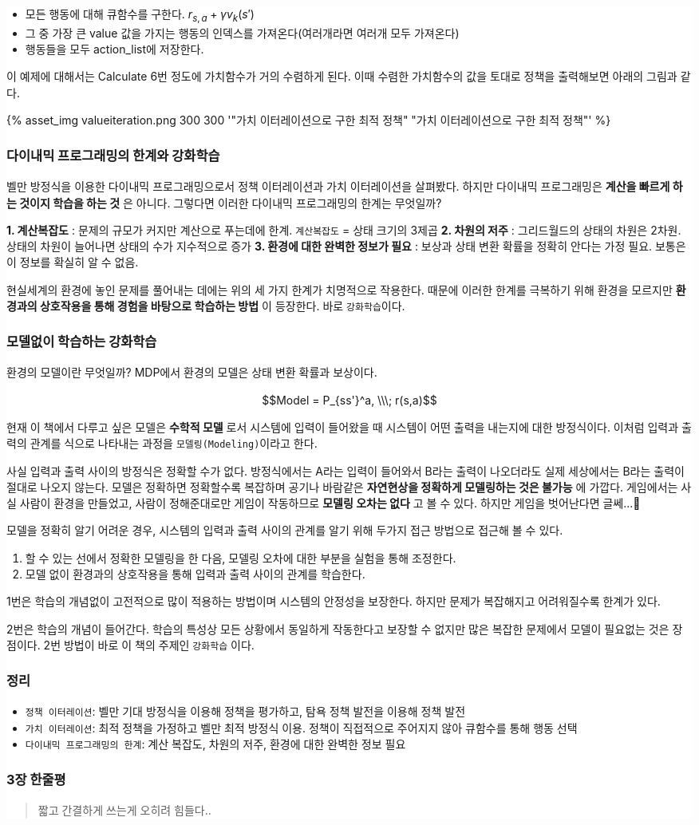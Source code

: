 - 모든 행동에 대해 큐함수를 구한다. $r_{s,a} + \gamma v_k(s')$
- 그 중 가장 큰 value 값을 가지는 행동의 인덱스를 가져온다(여러개라면 여러개 모두 가져온다)
- 행동들을 모두 action_list에 저장한다.

이 예제에 대해서는 Calculate 6번 정도에 가치함수가 거의 수렴하게 된다. 이때 수렴한 가치함수의 값을 토대로 정책을 출력해보면 아래의 그림과 같다.

{% asset_img valueiteration.png 300 300 '"가치 이터레이션으로 구한 최적 정책" "가치 이터레이션으로 구한 최적 정책"' %}

### 다이내믹 프로그래밍의 한계와 강화학습

벨만 방정식을 이용한 다이내믹 프로그래밍으로서 정책 이터레이션과 가치 이터레이션을 살펴봤다. 하지만 다이내믹 프로그래밍은 **계산을 빠르게 하는 것이지 학습을 하는 것** 은 아니다. 그렇다면 이러한 다이내믹 프로그래밍의 한계는 무엇일까?

**1. 계산복잡도** : 문제의 규모가 커지만 계산으로 푸는데에 한계. `계산복잡도` = 상태 크기의 3제곱
**2. 차원의 저주** : 그리드월드의 상태의 차원은 2차원. 상태의 차원이 늘어나면 상태의 수가 지수적으로 증가
**3. 환경에 대한 완벽한 정보가 필요** : 보상과 상태 변환 확률을 정확히 안다는 가정 필요. 보통은 이 정보를 확실히 알 수 없음.

현실세계의 환경에 놓인 문제를 풀어내는 데에는 위의 세 가지 한계가 치명적으로 작용한다. 때문에 이러한 한계를 극복하기 위해 환경을 모르지만 **환경과의 상호작용을 통해 경험을 바탕으로 학습하는 방법** 이 등장한다. 바로 `강화학습`이다.

### 모델없이 학습하는 강화학습

환경의 모델이란 무엇일까? MDP에서 환경의 모델은 상태 변환 확률과 보상이다.

$$Model = P_{ss'}^a, \\\; r(s,a)$$

현재 이 책에서 다루고 싶은 모델은 **수학적 모델** 로서 시스템에 입력이 들어왔을 때 시스템이 어떤 출력을 내는지에 대한 방정식이다. 이처럼 입력과 출력의 관계를 식으로 나타내는 과정을 `모델링(Modeling)`이라고 한다.

사실 입력과 출력 사이의 방정식은 정확할 수가 없다. 방정식에서는 A라는 입력이 들어와서 B라는 출력이 나오더라도 실제 세상에서는 B라는 출력이 절대로 나오지 않는다. 모델은 정확하면 정확할수록 복잡하며 공기나 바람같은 **자연현상을 정확하게 모델링하는 것은 불가능** 에 가깝다. 게임에서는 사실 사람이 환경을 만들었고, 사람이 정해준대로만 게임이 작동하므로 **모델링 오차는 없다** 고 볼 수 있다. 하지만 게임을 벗어난다면 글쎄...🤔

모델을 정확히 알기 어려운 경우, 시스템의 입력과 출력 사이의 관계를 알기 위해 두가지 접근 방법으로 접근해 볼 수 있다.

1. 할 수 있는 선에서 정확한 모델링을 한 다음, 모델링 오차에 대한 부분을 실험을 통해 조정한다.
2. 모델 없이 환경과의 상호작용을 통해 입력과 출력 사이의 관계를 학습한다.

1번은 학습의 개념없이 고전적으로 많이 적용하는 방법이며 시스템의 안정성을 보장한다. 하지만 문제가 복잡해지고 어려워질수록 한계가 있다.

2번은 학습의 개념이 들어간다. 학습의 특성상 모든 상황에서 동일하게 작동한다고 보장할 수 없지만 많은 복잡한 문제에서 모델이 필요없는 것은 장점이다. 2번 방법이 바로 이 책의 주제인 `강화학습` 이다.

### 정리

- `정책 이터레이션`: 벨만 기대 방정식을 이용해 정책을 평가하고, 탐욕 정책 발전을 이용해 정책 발전
- `가치 이터레이션`: 최적 정책을 가정하고 벨만 최적 방정식 이용. 정책이 직접적으로 주어지지 않아 큐함수를 통해 행동 선택
- `다이내믹 프로그래밍의 한계`: 계산 복잡도, 차원의 저주, 환경에 대한 완벽한 정보 필요

### 3장 한줄평

> 짧고 간결하게 쓰는게 오히려 힘들다..
